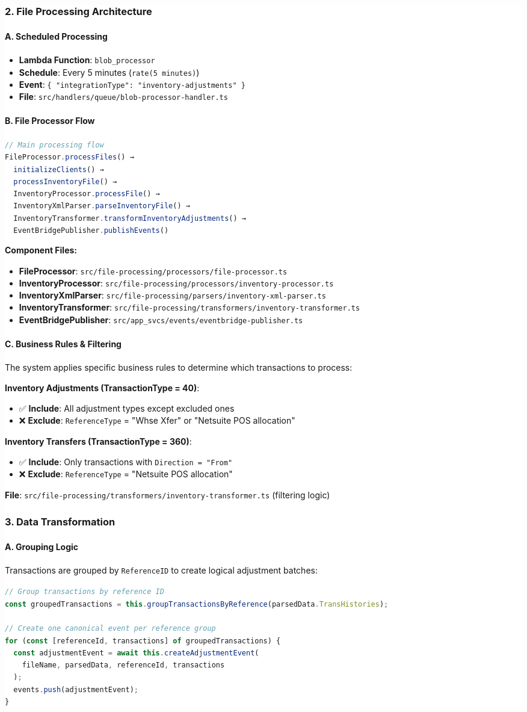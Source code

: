 ### 2. File Processing Architecture

#### A. Scheduled Processing
- **Lambda Function**: `blob_processor` 
- **Schedule**: Every 5 minutes (`rate(5 minutes)`)
- **Event**: `{ "integrationType": "inventory-adjustments" }`
- **File**: `src/handlers/queue/blob-processor-handler.ts`

#### B. File Processor Flow
```typescript
// Main processing flow
FileProcessor.processFiles() → 
  initializeClients() → 
  processInventoryFile() → 
  InventoryProcessor.processFile() → 
  InventoryXmlParser.parseInventoryFile() → 
  InventoryTransformer.transformInventoryAdjustments() → 
  EventBridgePublisher.publishEvents()
```

**Component Files:**
- **FileProcessor**: `src/file-processing/processors/file-processor.ts`
- **InventoryProcessor**: `src/file-processing/processors/inventory-processor.ts`
- **InventoryXmlParser**: `src/file-processing/parsers/inventory-xml-parser.ts`
- **InventoryTransformer**: `src/file-processing/transformers/inventory-transformer.ts`
- **EventBridgePublisher**: `src/app_svcs/events/eventbridge-publisher.ts`



#### C. Business Rules & Filtering

The system applies specific business rules to determine which transactions to process:

**Inventory Adjustments (TransactionType = 40)**:
- ✅ **Include**: All adjustment types except excluded ones
- ❌ **Exclude**: `ReferenceType` = "Whse Xfer" or "Netsuite POS allocation"

**Inventory Transfers (TransactionType = 360)**:
- ✅ **Include**: Only transactions with `Direction = "From"`
- ❌ **Exclude**: `ReferenceType` = "Netsuite POS allocation"

**File**: `src/file-processing/transformers/inventory-transformer.ts` (filtering logic)

### 3. Data Transformation

#### A. Grouping Logic
Transactions are grouped by `ReferenceID` to create logical adjustment batches:

```typescript
// Group transactions by reference ID
const groupedTransactions = this.groupTransactionsByReference(parsedData.TransHistories);

// Create one canonical event per reference group
for (const [referenceId, transactions] of groupedTransactions) {
  const adjustmentEvent = await this.createAdjustmentEvent(
    fileName, parsedData, referenceId, transactions
  );
  events.push(adjustmentEvent);
}
```
